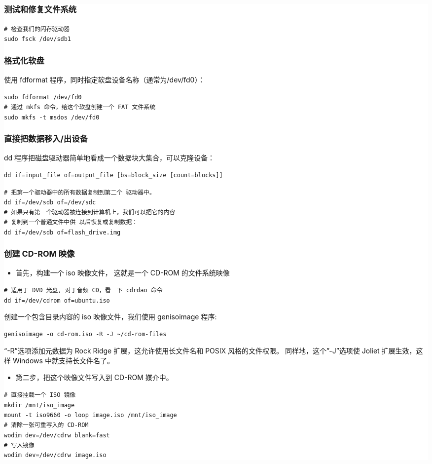 ### 测试和修复文件系统

```shell
# 检查我们的闪存驱动器
sudo fsck /dev/sdb1
```

### 格式化软盘

使用 fdformat 程序，同时指定软盘设备名称（通常为/dev/fd0）：

```shell
sudo fdformat /dev/fd0
# 通过 mkfs 命令，给这个软盘创建一个 FAT 文件系统
sudo mkfs -t msdos /dev/fd0
```

### 直接把数据移入/出设备

dd 程序把磁盘驱动器简单地看成一个数据块大集合，可以克隆设备：

```shell
dd if=input_file of=output_file [bs=block_size [count=blocks]]
```

```shell
# 把第一个驱动器中的所有数据复制到第二个 驱动器中。
dd if=/dev/sdb of=/dev/sdc
# 如果只有第一个驱动器被连接到计算机上，我们可以把它的内容
# 复制到一个普通文件中供 以后恢复或复制数据：
dd if=/dev/sdb of=flash_drive.img
```

### 创建 CD-ROM 映像

* 首先，构建一个 iso 映像文件， 这就是一个 CD-ROM 的文件系统映像

```shell
# 适用于 DVD 光盘, 对于音频 CD，看一下 cdrdao 命令
dd if=/dev/cdrom of=ubuntu.iso
```

创建一个包含目录内容的 iso 映像文件，我们使用 genisoimage 程序:

```shell
genisoimage -o cd-rom.iso -R -J ~/cd-rom-files
```

“-R”选项添加元数据为 Rock Ridge 扩展，这允许使用长文件名和 POSIX 风格的文件权限。 同样地，这个”-J”选项使 Joliet 扩展生效，这样 Windows 中就支持长文件名了。



* 第二步，把这个映像文件写入到 CD-ROM 媒介中。

```shell
# 直接挂载一个 ISO 镜像
mkdir /mnt/iso_image
mount -t iso9660 -o loop image.iso /mnt/iso_image
# 清除一张可重写入的 CD-ROM
wodim dev=/dev/cdrw blank=fast
# 写入镜像
wodim dev=/dev/cdrw image.iso
```
